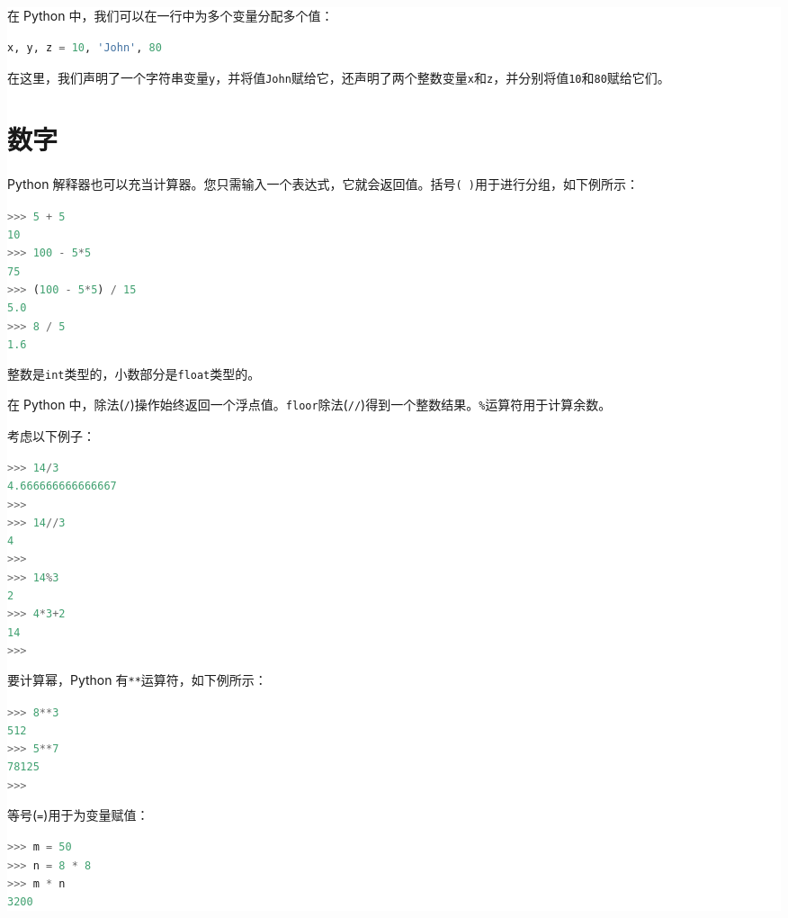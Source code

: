 在 Python 中，我们可以在一行中为多个变量分配多个值：

```py
x, y, z = 10, 'John', 80
```

在这里，我们声明了一个字符串变量`y`，并将值`John`赋给它，还声明了两个整数变量`x`和`z`，并分别将值`10`和`80`赋给它们。

# 数字

Python 解释器也可以充当计算器。您只需输入一个表达式，它就会返回值。括号`( )`用于进行分组，如下例所示：

```py
>>> 5 + 5
10
>>> 100 - 5*5
75
>>> (100 - 5*5) / 15
5.0
>>> 8 / 5
1.6
```

整数是`int`类型的，小数部分是`float`类型的。

在 Python 中，除法(`/`)操作始终返回一个浮点值。`floor`除法(`//`)得到一个整数结果。`%`运算符用于计算余数。

考虑以下例子：

```py
>>> 14/3
4.666666666666667
>>>
>>> 14//3
4
>>>
>>> 14%3
2
>>> 4*3+2
14
>>>
```

要计算幂，Python 有`**`运算符，如下例所示：

```py
>>> 8**3
512
>>> 5**7
78125
>>>
```

等号(`=`)用于为变量赋值：

```py
>>> m = 50
>>> n = 8 * 8
>>> m * n
3200
```
